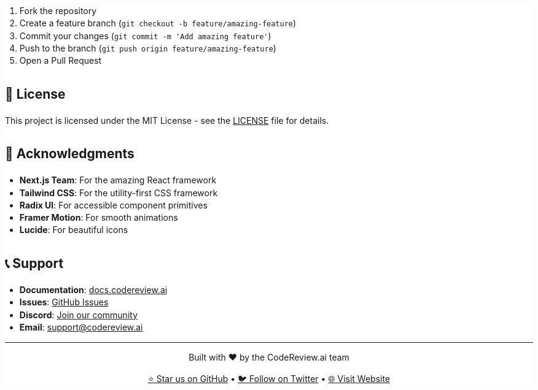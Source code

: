 1. Fork the repository
2. Create a feature branch (`git checkout -b feature/amazing-feature`)
3. Commit your changes (`git commit -m 'Add amazing feature'`)
4. Push to the branch (`git push origin feature/amazing-feature`)
5. Open a Pull Request

## 📄 License

This project is licensed under the MIT License - see the [LICENSE](LICENSE) file for details.

## 🙏 Acknowledgments

- **Next.js Team**: For the amazing React framework
- **Tailwind CSS**: For the utility-first CSS framework
- **Radix UI**: For accessible component primitives
- **Framer Motion**: For smooth animations
- **Lucide**: For beautiful icons

## 📞 Support

- **Documentation**: [docs.codereview.ai](https://docs.codereview.ai)
- **Issues**: [GitHub Issues](https://github.com/your-username/codereview-ai/issues)
- **Discord**: [Join our community](https://discord.gg/codereview-ai)
- **Email**: support@codereview.ai

---

<div align="center">
  <p>Built with ❤️ by the CodeReview.ai team</p>
  <p>
    <a href="https://github.com/your-username/codereview-ai">⭐ Star us on GitHub</a> •
    <a href="https://twitter.com/codereview_ai">🐦 Follow on Twitter</a> •
    <a href="https://codereview.ai">🌐 Visit Website</a>
  </p>
</div>
